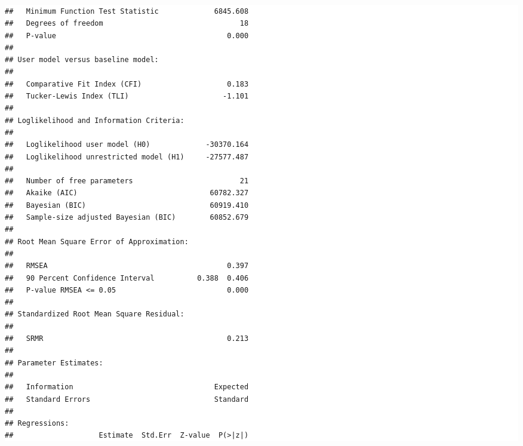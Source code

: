     ##   Minimum Function Test Statistic             6845.608
    ##   Degrees of freedom                                18
    ##   P-value                                        0.000
    ## 
    ## User model versus baseline model:
    ## 
    ##   Comparative Fit Index (CFI)                    0.183
    ##   Tucker-Lewis Index (TLI)                      -1.101
    ## 
    ## Loglikelihood and Information Criteria:
    ## 
    ##   Loglikelihood user model (H0)             -30370.164
    ##   Loglikelihood unrestricted model (H1)     -27577.487
    ## 
    ##   Number of free parameters                         21
    ##   Akaike (AIC)                               60782.327
    ##   Bayesian (BIC)                             60919.410
    ##   Sample-size adjusted Bayesian (BIC)        60852.679
    ## 
    ## Root Mean Square Error of Approximation:
    ## 
    ##   RMSEA                                          0.397
    ##   90 Percent Confidence Interval          0.388  0.406
    ##   P-value RMSEA <= 0.05                          0.000
    ## 
    ## Standardized Root Mean Square Residual:
    ## 
    ##   SRMR                                           0.213
    ## 
    ## Parameter Estimates:
    ## 
    ##   Information                                 Expected
    ##   Standard Errors                             Standard
    ## 
    ## Regressions:
    ##                    Estimate  Std.Err  Z-value  P(>|z|)